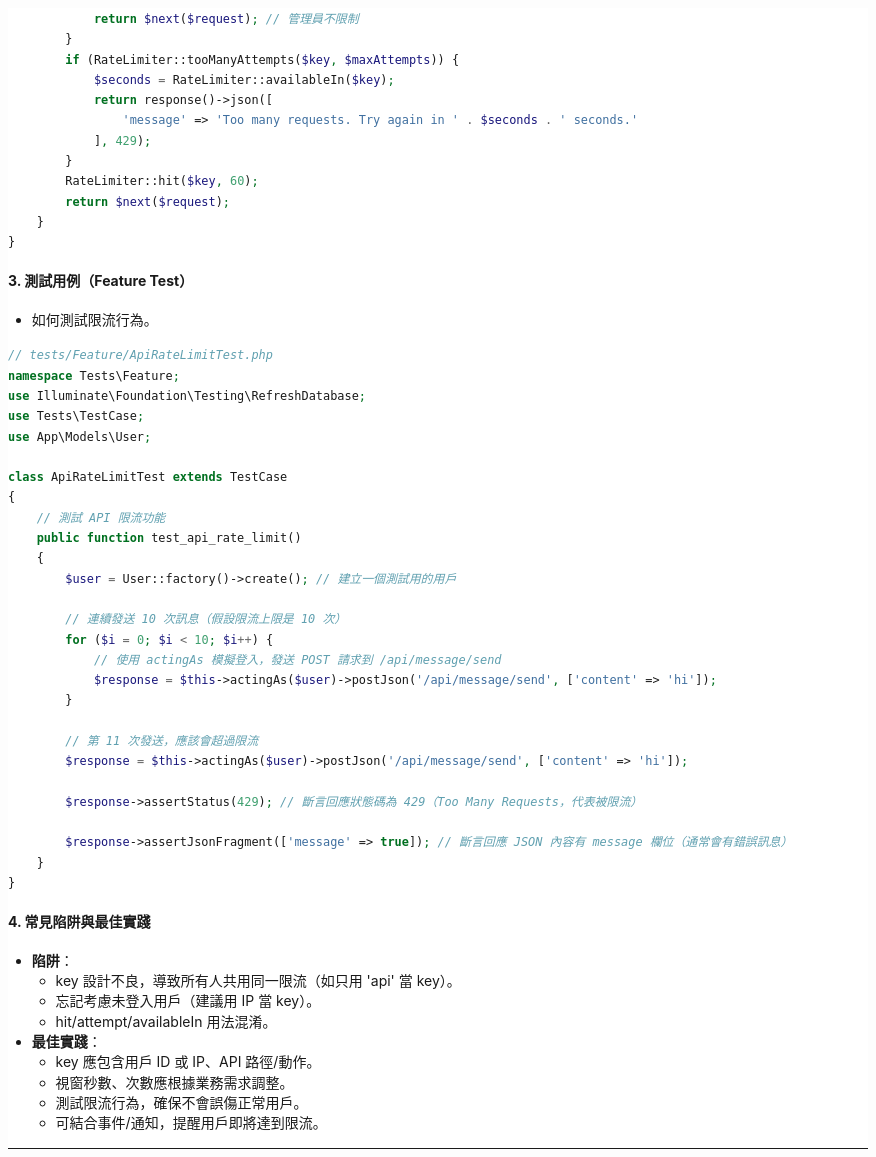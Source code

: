 ```php
            return $next($request); // 管理員不限制
        }
        if (RateLimiter::tooManyAttempts($key, $maxAttempts)) {
            $seconds = RateLimiter::availableIn($key);
            return response()->json([
                'message' => 'Too many requests. Try again in ' . $seconds . ' seconds.'
            ], 429);
        }
        RateLimiter::hit($key, 60);
        return $next($request);
    }
}
```

#### 3. **測試用例（Feature Test）**
- 如何測試限流行為。
```php
// tests/Feature/ApiRateLimitTest.php
namespace Tests\Feature;
use Illuminate\Foundation\Testing\RefreshDatabase;
use Tests\TestCase;
use App\Models\User;

class ApiRateLimitTest extends TestCase
{
    // 測試 API 限流功能
    public function test_api_rate_limit()
    {
        $user = User::factory()->create(); // 建立一個測試用的用戶

        // 連續發送 10 次訊息（假設限流上限是 10 次）
        for ($i = 0; $i < 10; $i++) {
            // 使用 actingAs 模擬登入，發送 POST 請求到 /api/message/send
            $response = $this->actingAs($user)->postJson('/api/message/send', ['content' => 'hi']);
        }

        // 第 11 次發送，應該會超過限流
        $response = $this->actingAs($user)->postJson('/api/message/send', ['content' => 'hi']);

        $response->assertStatus(429); // 斷言回應狀態碼為 429（Too Many Requests，代表被限流）

        $response->assertJsonFragment(['message' => true]); // 斷言回應 JSON 內容有 message 欄位（通常會有錯誤訊息）
    }
}
```

#### 4. 常見陷阱與最佳實踐
- **陷阱**：
  - key 設計不良，導致所有人共用同一限流（如只用 'api' 當 key）。
  - 忘記考慮未登入用戶（建議用 IP 當 key）。
  - hit/attempt/availableIn 用法混淆。
- **最佳實踐**：
  - key 應包含用戶 ID 或 IP、API 路徑/動作。
  - 視窗秒數、次數應根據業務需求調整。
  - 測試限流行為，確保不會誤傷正常用戶。
  - 可結合事件/通知，提醒用戶即將達到限流。

---